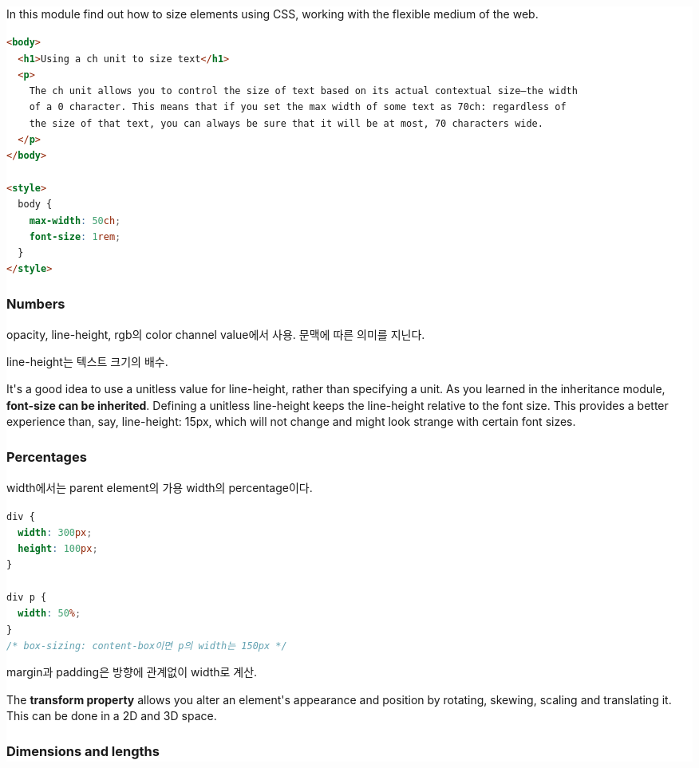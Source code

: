 In this module find out how to size elements using CSS, working with the flexible medium of the web.

```html
<body>
  <h1>Using a ch unit to size text</h1>
  <p>
    The ch unit allows you to control the size of text based on its actual contextual size—the width
    of a 0 character. This means that if you set the max width of some text as 70ch: regardless of
    the size of that text, you can always be sure that it will be at most, 70 characters wide.
  </p>
</body>

<style>
  body {
    max-width: 50ch;
    font-size: 1rem;
  }
</style>
```

### Numbers

opacity, line-height, rgb의 color channel value에서 사용. 문맥에 따른 의미를 지닌다.

line-height는 텍스트 크기의 배수.

It's a good idea to use a unitless value for line-height, rather than specifying a unit. As you learned in the inheritance module, **font-size can be inherited**. Defining a unitless line-height keeps the line-height relative to the font size. This provides a better experience than, say, line-height: 15px, which will not change and might look strange with certain font sizes.

### Percentages

width에서는 parent element의 가용 width의 percentage이다.

```css
div {
  width: 300px;
  height: 100px;
}

div p {
  width: 50%;
}
/* box-sizing: content-box이면 p의 width는 150px */
```

margin과 padding은 방향에 관계없이 width로 계산.

The **transform property** allows you alter an element's appearance and position by rotating, skewing, scaling and translating it. This can be done in a 2D and 3D space.

### Dimensions and lengths
